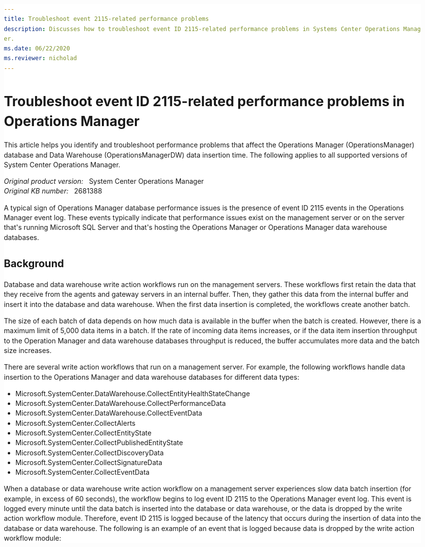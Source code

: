 ```yaml
---
title: Troubleshoot event 2115-related performance problems
description: Discusses how to troubleshoot event ID 2115-related performance problems in Systems Center Operations Manager.
ms.date: 06/22/2020
ms.reviewer: nicholad
---
```

# Troubleshoot event ID 2115-related performance problems in Operations Manager

This article helps you identify and troubleshoot performance problems that affect the Operations Manager (OperationsManager) database and Data Warehouse (OperationsManagerDW) data insertion time. The following applies to all supported versions of System Center Operations Manager.

_Original product version:_ &nbsp; System Center Operations Manager  
_Original KB number:_ &nbsp; 2681388

A typical sign of Operations Manager database performance issues is the presence of event ID 2115 events in the Operations Manager event log. These events typically indicate that performance issues exist on the management server or on the server that's running Microsoft SQL Server and that's hosting the Operations Manager or Operations Manager data warehouse databases.

## Background

Database and data warehouse write action workflows run on the management servers. These workflows first retain the data that they receive from the agents and gateway servers in an internal buffer. Then, they gather this data from the internal buffer and insert it into the database and data warehouse. When the first data insertion is completed, the workflows create another batch.

The size of each batch of data depends on how much data is available in the buffer when the batch is created. However, there is a maximum limit of 5,000 data items in a batch. If the rate of incoming data items increases, or if the data item insertion throughput to the Operation Manager and data warehouse databases throughput is reduced, the buffer accumulates more data and the batch size increases.

There are several write action workflows that run on a management server. For example, the following workflows handle data insertion to the Operations Manager and data warehouse databases for different data types:

- Microsoft.SystemCenter.DataWarehouse.CollectEntityHealthStateChange
- Microsoft.SystemCenter.DataWarehouse.CollectPerformanceData
- Microsoft.SystemCenter.DataWarehouse.CollectEventData
- Microsoft.SystemCenter.CollectAlerts
- Microsoft.SystemCenter.CollectEntityState
- Microsoft.SystemCenter.CollectPublishedEntityState
- Microsoft.SystemCenter.CollectDiscoveryData
- Microsoft.SystemCenter.CollectSignatureData
- Microsoft.SystemCenter.CollectEventData

When a database or data warehouse write action workflow on a management server experiences slow data batch insertion (for example, in excess of 60 seconds), the workflow begins to log event ID 2115 to the Operations Manager event log. This event is logged every minute until the data batch is inserted into the database or data warehouse, or the data is dropped by the write action workflow module. Therefore, event ID 2115 is logged because of the latency that occurs during the insertion of data into the database or data warehouse. The following is an example of an event that is logged because data is dropped by the write action workflow module:
